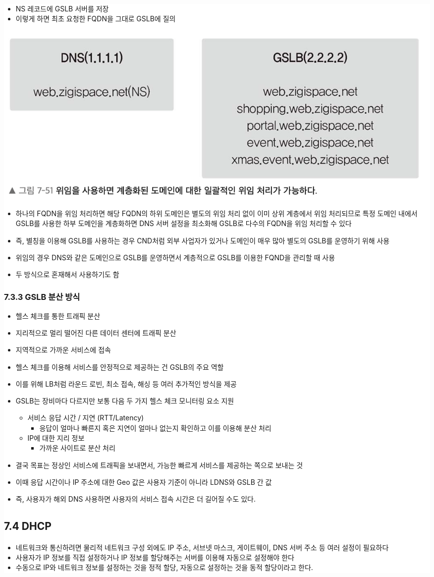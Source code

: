 
- NS 레코드에 GSLB 서버를 저장
- 이렇게 하면 최초 요청한 FQDN을 그대로 GSLB에 질의

![](files/Pasted%20image%2020250405231312.png)

- 하나의 FQDN을 위임 처리하면 해당 FQDN의 하위 도메인은 별도의 위임 처리 없이 이미 상위 계층에서 위임 처리되므로 특정 도메인 내에서 GSLB를 사용한 하부 도메인을 계층화하면 DNS 서버 설정을 최소화해 GSLB로 다수의 FQDN을 위임 처리할 수 있다

- 즉, 별칭을 이용해 GSLB를 사용하는 경우 CND처럼 외부 사업자가 있거나 도메인이 매우 많아 별도의 GSLB를 운영하기 위해 사용
- 위임의 경우 DNS와 같은 도메인으로 GSLB를 운영하면서 계층적으로 GSLB를 이용한 FQND을 관리할 때 사용
- 두 방식으로 혼재해서 사용하기도 함

### 7.3.3 GSLB 분산 방식
- 헬스 체크를 통한 트래픽 분산
- 지리적으로 멀리 떨어진 다른 데이터 센터에 트래픽 분산
- 지역적으로 가까운 서비스에 접속

- 헬스 체크를 이용해 서비스를 안정적으로 제공하는 건 GSLB의 주요 역할
- 이를 위해 LB처럼 라운드 로빈, 최소 접속, 해싱 등 여러 추가적인 방식을 제공 

- GSLB는 장비마다 다르지만 보통 다음 두 가지 헬스 체크 모니터링 요소 지원
	- 서비스 응답 시간 / 지연 (RTT/Latency)
		- 응답이 얼마나 빠른지 혹은 지연이 얼마나 없는지 확인하고 이를 이용해 분산 처리
	- IP에 대한 지리 정보
		- 가까운 사이트로 분산 처리

- 결국 목표는 정상인 서비스에 트래픽을 보내면서, 가능한 빠르게 서비스를 제공하는 쪽으로 보내는 것

- 이때 응답 시간이나 IP 주소에 대한 Geo 값은 사용자 기준이 아니라 LDNS와 GSLB 간 값
- 즉, 사용자가 해외 DNS 사용하면 사용자의 서비스 접속 시간은 더 길어질 수도 있다.

## 7.4 DHCP
- 네트워크와 통신하려면 물리적 네트워크 구성 외에도 IP 주소, 서브넷 마스크, 게이트웨이, DNS 서버 주소 등 여러 설정이 필요하다
- 사용자가 IP 정보를 직접 설정하거나 IP 정보를 할당해주는 서버를 이용해 자동으로 설정해야 한다
- 수동으로 IP와 네트워크 정보를 설정하는 것을 정적 할당, 자동으로 설정하는 것을 동적 할당이라고 한다.
